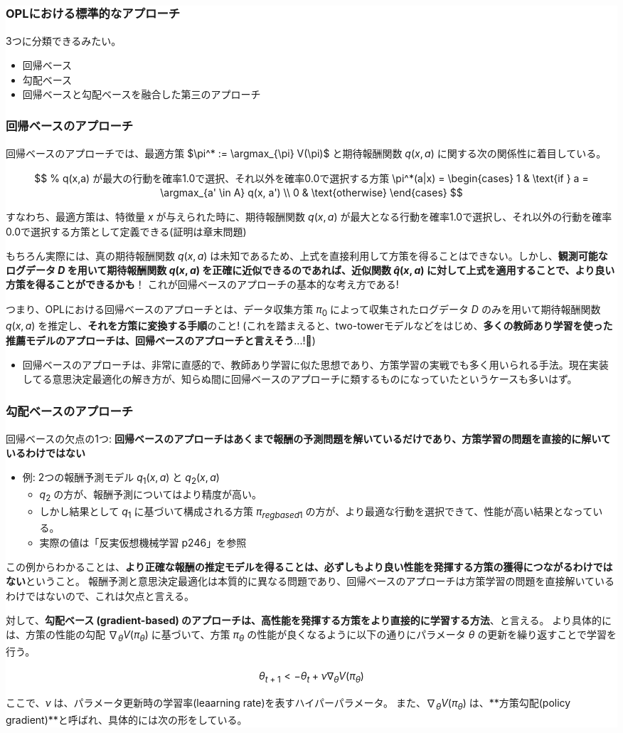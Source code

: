 ### OPLにおける標準的なアプローチ

3つに分類できるみたい。

- 回帰ベース
- 勾配ベース
- 回帰ベースと勾配ベースを融合した第三のアプローチ

### 回帰ベースのアプローチ

回帰ベースのアプローチでは、最適方策 $\pi^* := \argmax_{\pi} V(\pi)$ と期待報酬関数 $q(x, a)$ に関する次の関係性に着目している。

$$
% q(x,a) が最大の行動を確率1.0で選択、それ以外を確率0.0で選択する方策
\pi^*(a|x) = \begin{cases}
1 & \text{if } a = \argmax_{a' \in A} q(x, a') \\
0 & \text{otherwise}
\end{cases}
$$

すなわち、最適方策は、特徴量 $x$ が与えられた時に、期待報酬関数 $q(x, a)$ が最大となる行動を確率1.0で選択し、それ以外の行動を確率0.0で選択する方策として定義できる(証明は章末問題)

もちろん実際には、真の期待報酬関数 $q(x, a)$ は未知であるため、上式を直接利用して方策を得ることはできない。しかし、**観測可能なログデータ $D$ を用いて期待報酬関数 $q(x, a)$ を正確に近似できるのであれば、近似関数 $\hat{q}(x, a)$ に対して上式を適用することで、より良い方策を得ることができるかも**！
これが回帰ベースのアプローチの基本的な考え方である!

つまり、OPLにおける回帰ベースのアプローチとは、データ収集方策 $\pi_{0}$ によって収集されたログデータ $D$ のみを用いて期待報酬関数 $q(x, a)$ を推定し、**それを方策に変換する手順**のこと!
(これを踏まえると、two-towerモデルなどをはじめ、**多くの教師あり学習を使った推薦モデルのアプローチは、回帰ベースのアプローチと言えそう**...!:thinking:)

- 回帰ベースのアプローチは、非常に直感的で、教師あり学習に似た思想であり、方策学習の実戦でも多く用いられる手法。現在実装してる意思決定最適化の解き方が、知らぬ間に回帰ベースのアプローチに類するものになっていたというケースも多いはず。

### 勾配ベースのアプローチ

回帰ベースの欠点の1つ: **回帰ベースのアプローチはあくまで報酬の予測問題を解いているだけであり、方策学習の問題を直接的に解いているわけではない**

- 例: 2つの報酬予測モデル $q_{1}(x, a)$ と $q_{2}(x, a)$
  - $q_{2}$ の方が、報酬予測についてはより精度が高い。
  - しかし結果として $q_{1}$ に基づいて構成される方策 $\pi_{regbased1}$ の方が、より最適な行動を選択できて、性能が高い結果となっている。
  - 実際の値は「反実仮想機械学習 p246」を参照

この例からわかることは、**より正確な報酬の推定モデルを得ることは、必ずしもより良い性能を発揮する方策の獲得につながるわけではない**ということ。
報酬予測と意思決定最適化は本質的に異なる問題であり、回帰ベースのアプローチは方策学習の問題を直接解いているわけではないので、これは欠点と言える。

対して、**勾配ベース (gradient-based) のアプローチは、高性能を発揮する方策をより直接的に学習する方法**、と言える。
より具体的には、方策の性能の勾配 $\nabla_{\theta} V(\pi_{\theta})$ に基づいて、方策 $\pi_{\theta}$ の性能が良くなるように以下の通りにパラメータ $\theta$ の更新を繰り返すことで学習を行う。

$$
\theta_{t+1} <- \theta_{t} + \nu \nabla_{\theta} V(\pi_{\theta})
\tag{5.9}
$$

ここで、$\nu$ は、パラメータ更新時の学習率(leaarning rate)を表すハイパーパラメータ。
また、$\nabla_{\theta} V(\pi_{\theta})$ は、**方策勾配(policy gradient)**と呼ばれ、具体的には次の形をしている。
